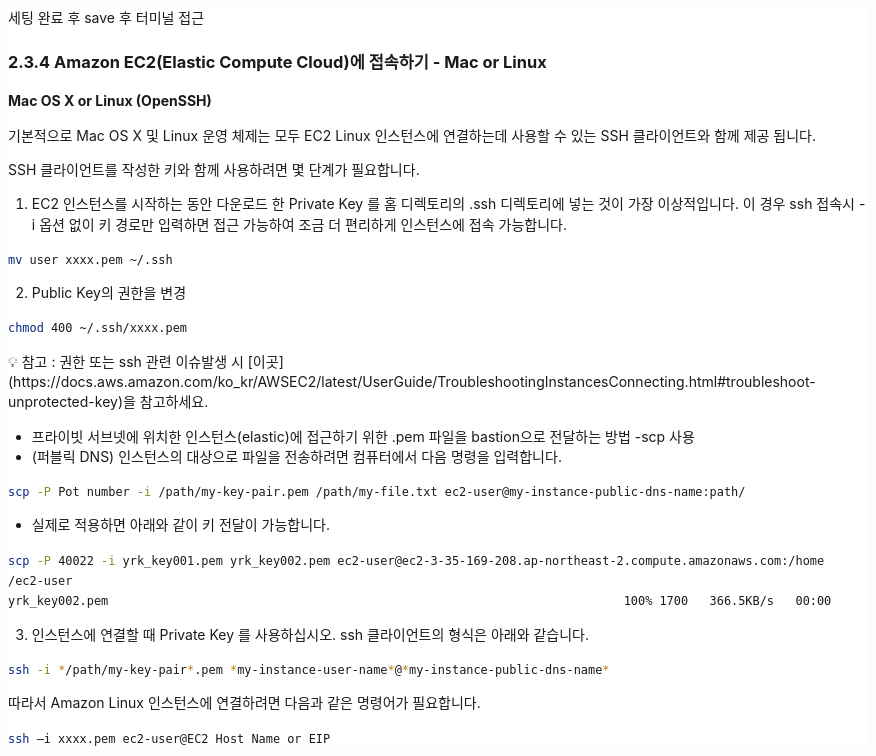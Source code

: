 세팅 완료 후 save 후 터미널 접근

### 2.3.4 Amazon EC2(Elastic Compute Cloud)에 접속하기 - Mac or Linux

**Mac OS X or Linux (OpenSSH)**

기본적으로 Mac OS X 및 Linux 운영 체제는 모두 EC2 Linux 인스턴스에 연결하는데 사용할 수 있는 SSH 클라이언트와 함께 제공 됩니다.

SSH 클라이언트를 작성한 키와 함께 사용하려면 몇 단계가 필요합니다.

1. EC2 인스턴스를 시작하는 동안 다운로드 한 Private Key 를 홈 디렉토리의 .ssh 디렉토리에 넣는 것이 가장 이상적입니다. 이 경우 ssh 접속시 -i 옵션 없이 키 경로만 입력하면 접근 가능하여 조금 더 편리하게 인스턴스에 접속 가능합니다.

```bash
mv user xxxx.pem ~/.ssh
```

2. Public Key의 권한을 변경

```bash
chmod 400 ~/.ssh/xxxx.pem
```

<aside>
💡 참고 : 권한 또는 ssh 관련 이슈발생 시 [이곳](https://docs.aws.amazon.com/ko_kr/AWSEC2/latest/UserGuide/TroubleshootingInstancesConnecting.html#troubleshoot-unprotected-key)을 참고하세요.

</aside>

- 프라이빗 서브넷에 위치한 인스턴스(elastic)에 접근하기 위한 .pem 파일을 bastion으로 전달하는 방법 -scp 사용
- (퍼블릭 DNS) 인스턴스의 대상으로 파일을 전송하려면 컴퓨터에서 다음 명령을 입력합니다.

```bash
scp -P Pot number -i /path/my-key-pair.pem /path/my-file.txt ec2-user@my-instance-public-dns-name:path/
```

- 실제로 적용하면 아래와 같이 키 전달이 가능합니다.

```bash
scp -P 40022 -i yrk_key001.pem yrk_key002.pem ec2-user@ec2-3-35-169-208.ap-northeast-2.compute.amazonaws.com:/home
/ec2-user
yrk_key002.pem                                                                        100% 1700   366.5KB/s   00:00

```

3. 인스턴스에 연결할 때 Private Key 를 사용하십시오. ssh 클라이언트의 형식은
   아래와 같습니다.

```bash
ssh -i */path/my-key-pair*.pem *my-instance-user-name*@*my-instance-public-dns-name*
```

따라서 Amazon Linux 인스턴스에 연결하려면 다음과 같은 명령어가 필요합니다.

```bash
ssh –i xxxx.pem ec2-user@EC2 Host Name or EIP
```
